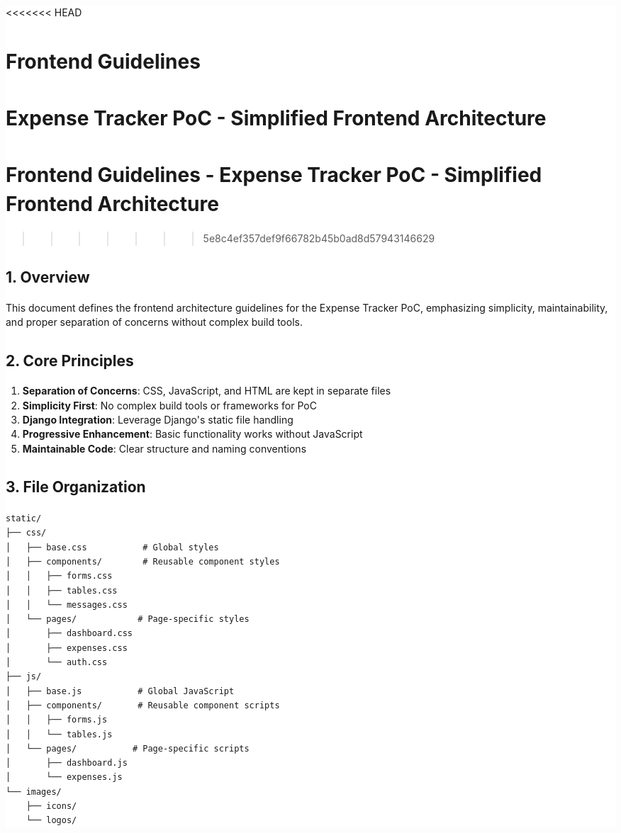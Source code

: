 <<<<<<< HEAD
# Frontend Guidelines

Expense Tracker PoC - Simplified Frontend Architecture
=======
# Frontend Guidelines - Expense Tracker PoC - Simplified Frontend Architecture
>>>>>>> 5e8c4ef357def9f66782b45b0ad8d57943146629

## 1. Overview

This document defines the frontend architecture guidelines for the Expense Tracker PoC, emphasizing simplicity, maintainability, and proper separation of concerns without complex build tools.

## 2. Core Principles

1. **Separation of Concerns**: CSS, JavaScript, and HTML are kept in separate files
2. **Simplicity First**: No complex build tools or frameworks for PoC
3. **Django Integration**: Leverage Django's static file handling
4. **Progressive Enhancement**: Basic functionality works without JavaScript
5. **Maintainable Code**: Clear structure and naming conventions

## 3. File Organization

```text
static/
├── css/
│   ├── base.css           # Global styles
│   ├── components/        # Reusable component styles
│   │   ├── forms.css
│   │   ├── tables.css
│   │   └── messages.css
│   └── pages/            # Page-specific styles
│       ├── dashboard.css
│       ├── expenses.css
│       └── auth.css
├── js/
│   ├── base.js           # Global JavaScript
│   ├── components/       # Reusable component scripts
│   │   ├── forms.js
│   │   └── tables.js
│   └── pages/           # Page-specific scripts
│       ├── dashboard.js
│       └── expenses.js
└── images/
    ├── icons/
    └── logos/
```
